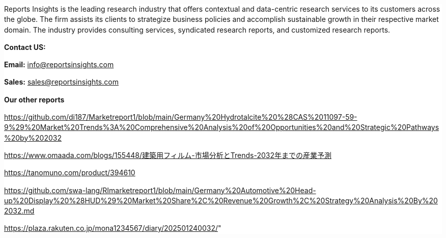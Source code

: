 Reports Insights is the leading research industry that offers contextual and data-centric research services to its customers across the globe. The firm assists its clients to strategize business policies and accomplish sustainable growth in their respective market domain. The industry provides consulting services, syndicated research reports, and customized research reports.

<strong>Contact US:</strong>

<p class=><b>Email:</b> <a href=mailto:info@reportsinsights.com>info@reportsinsights.com</a></p>
<p class=><b>Sales:</b> <a href=mailto:sales@reportsinsights.com>sales@reportsinsights.com</a></p>

<strong>Our other reports</strong>

<a href=https://github.com/di187/Marketreport1/blob/main/Germany%20Hydrotalcite%20%28CAS%2011097-59-9%29%20Market%20Trends%3A%20Comprehensive%20Analysis%20of%20Opportunities%20and%20Strategic%20Pathways%20by%202032>https://github.com/di187/Marketreport1/blob/main/Germany%20Hydrotalcite%20%28CAS%2011097-59-9%29%20Market%20Trends%3A%20Comprehensive%20Analysis%20of%20Opportunities%20and%20Strategic%20Pathways%20by%202032</a>

<a href=https://www.omaada.com/blogs/155448/建築用フィルム-市場分析とTrends-2032年までの産業予測>https://www.omaada.com/blogs/155448/建築用フィルム-市場分析とTrends-2032年までの産業予測</a>

<a href=https://tanomuno.com/product/394610>https://tanomuno.com/product/394610</a>

<a href=https://github.com/swa-lang/RImarketreport1/blob/main/Germany%20Automotive%20Head-up%20Display%20%28HUD%29%20Market%20Share%2C%20Revenue%20Growth%2C%20Strategy%20Analysis%20By%202032.md>https://github.com/swa-lang/RImarketreport1/blob/main/Germany%20Automotive%20Head-up%20Display%20%28HUD%29%20Market%20Share%2C%20Revenue%20Growth%2C%20Strategy%20Analysis%20By%202032.md</a>

<a href=https://plaza.rakuten.co.jp/mona1234567/diary/202501240032/>https://plaza.rakuten.co.jp/mona1234567/diary/202501240032/</a>"

